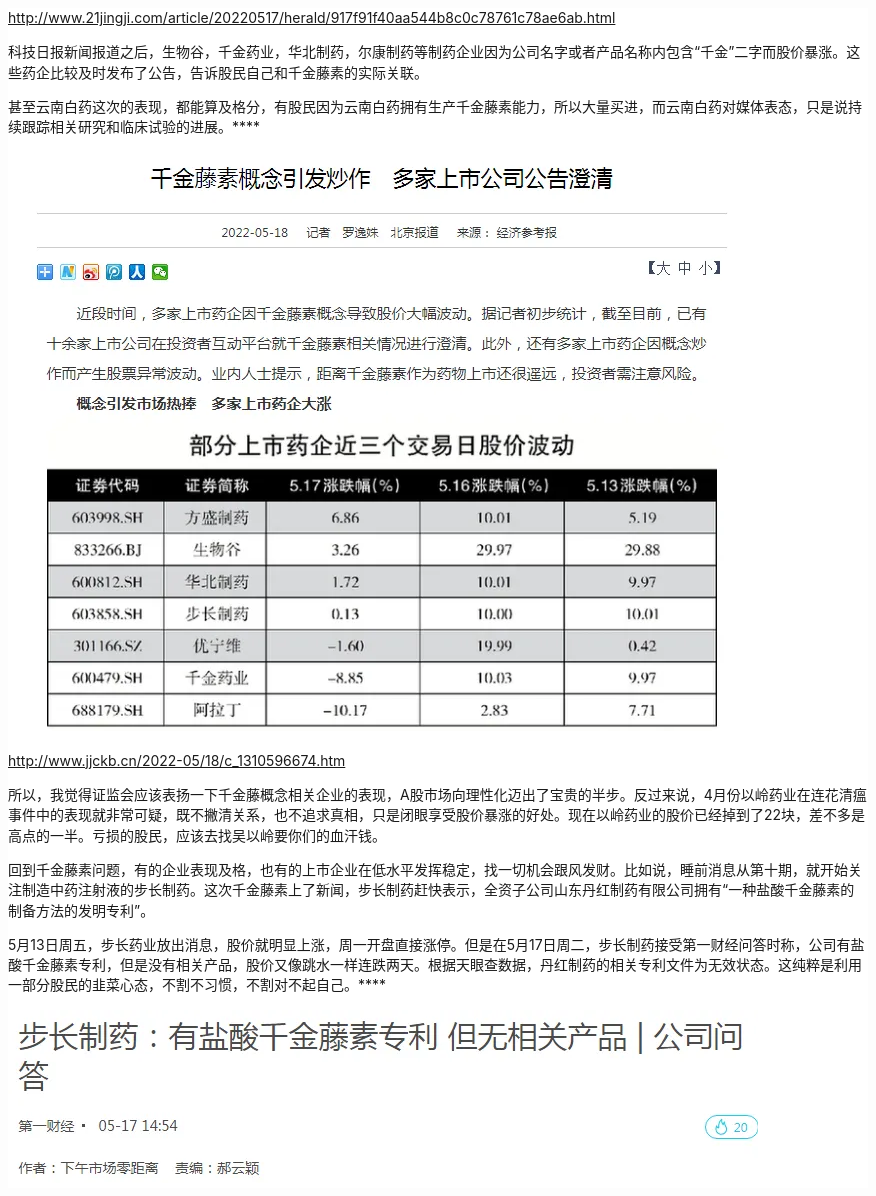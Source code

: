 
http://www.21jingji.com/article/20220517/herald/917f91f40aa544b8c0c78761c78ae6ab.html



科技日报新闻报道之后，生物谷，千金药业，华北制药，尔康制药等制药企业因为公司名字或者产品名称内包含“千金”二字而股价暴涨。这些药企比较及时发布了公告，告诉股民自己和千金藤素的实际关联。


甚至云南白药这次的表现，都能算及格分，有股民因为云南白药拥有生产千金藤素能力，所以大量买进，而云南白药对媒体表态，只是说持续跟踪相关研究和临床试验的进展。****

![](/images/btnews/0401_0500/0438/ae1bab06-d2a7-40f4-baa1-d9c89459004d.webp)

http://www.jjckb.cn/2022-05/18/c_1310596674.htm



所以，我觉得证监会应该表扬一下千金藤概念相关企业的表现，A股市场向理性化迈出了宝贵的半步。反过来说，4月份以岭药业在连花清瘟事件中的表现就非常可疑，既不撇清关系，也不追求真相，只是闭眼享受股价暴涨的好处。现在以岭药业的股价已经掉到了22块，差不多是高点的一半。亏损的股民，应该去找吴以岭要你们的血汗钱。


回到千金藤素问题，有的企业表现及格，也有的上市企业在低水平发挥稳定，找一切机会跟风发财。比如说，睡前消息从第十期，就开始关注制造中药注射液的步长制药。这次千金藤素上了新闻，步长制药赶快表示，全资子公司山东丹红制药有限公司拥有“一种盐酸千金藤素的制备方法的发明专利”。


5月13日周五，步长药业放出消息，股价就明显上涨，周一开盘直接涨停。但是在5月17日周二，步长制药接受第一财经问答时称，公司有盐酸千金藤素专利，但是没有相关产品，股价又像跳水一样连跌两天。根据天眼查数据，丹红制药的相关专利文件为无效状态。这纯粹是利用一部分股民的韭菜心态，不割不习惯，不割对不起自己。****

![](/images/btnews/0401_0500/0438/363d05d4-33c6-4e8c-8444-1b8634dee927.webp)
